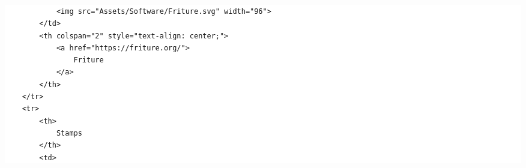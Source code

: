                 <img src="Assets/Software/Friture.svg" width="96">
            </td>
            <th colspan="2" style="text-align: center;">
                <a href="https://friture.org/">
                    Friture
                </a>
            </th>
        </tr>
        <tr>
            <th>
                Stamps
            </th>
            <td>